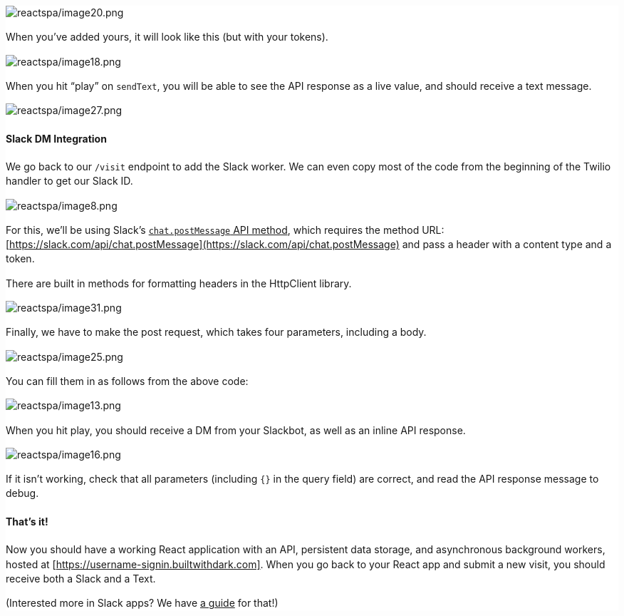 ![reactspa/image20.png](/img/tutorials/reactspa/image20.png)

When you’ve added yours, it will look like this (but with your tokens).

![reactspa/image18.png](/img/tutorials/reactspa/image18.png)

When you hit “play” on `sendText`, you will be able to see the API response as a
live value, and should receive a text message.

![reactspa/image27.png](/img/tutorials/reactspa/image27.png)

#### Slack DM Integration

We go back to our `/visit` endpoint to add the Slack worker. We can even copy
most of the code from the beginning of the Twilio handler to get our Slack ID.

![reactspa/image8.png](/img/tutorials/reactspa/image8.png)

For this, we’ll be using Slack’s
[`chat.postMessage` API method](https://api.slack.com/methods/chat.postMessage),
which requires the method URL:
[https://slack.com/api/chat.postMessage](https://slack.com/api/chat.postMessage)
and pass a header with a content type and a token.

There are built in methods for formatting headers in the HttpClient library.

![reactspa/image31.png](/img/tutorials/reactspa/image31.png)

Finally, we have to make the post request, which takes four parameters,
including a body.

![reactspa/image25.png](/img/tutorials/reactspa/image25.png)

You can fill them in as follows from the above code:

![reactspa/image13.png](/img/tutorials/reactspa/image13.png)

When you hit play, you should receive a DM from your Slackbot, as well as an
inline API response.

![reactspa/image16.png](/img/tutorials/reactspa/image16.png)

If it isn’t working, check that all parameters (including `{}` in the query
field) are correct, and read the API response message to debug.

#### That’s it!

Now you should have a working React application with an API, persistent data
storage, and asynchronous background workers, hosted at
[https://username-signin.builtwithdark.com]. When you go back to your React app
and submit a new visit, you should receive both a Slack and a Text.

(Interested more in Slack apps? We have [a guide](/walk-throughs/slack-app.md)
for that!)
